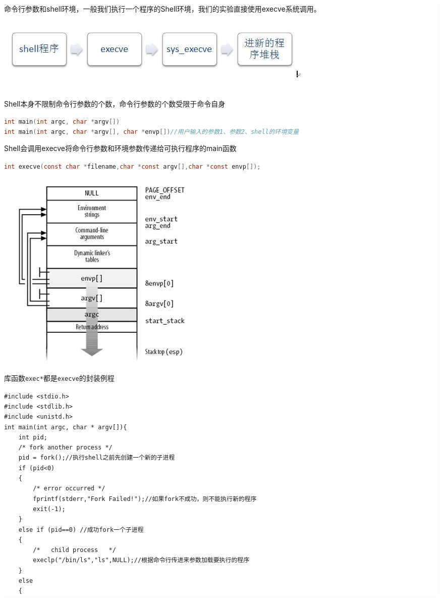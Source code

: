 命令行参数和shell环境，一般我们执行一个程序的Shell环境，我们的实验直接使用execve系统调用。

![img](img/744942-20160406220544734-496641249.jpg)

Shell本身不限制命令行参数的个数，命令行参数的个数受限于命令自身

```c
int main(int argc, char *argv[])
int main(int argc, char *argv[], char *envp[])//用户输入的参数1、参数2、shell的环境变量
```

Shell会调用execve将命令行参数和环境参数传递给可执行程序的main函数

```c
int execve(const char *filename,char *const argv[],char *const envp[]);
```

![img](img/744942-20160406220605734-556511052.jpg)

库函数`exec*`都是`execve`的封装例程

```
#include <stdio.h>
#include <stdlib.h>
#include <unistd.h>
int main(int argc, char * argv[]){
    int pid;
    /* fork another process */
    pid = fork();//执行shell之前先创建一个新的子进程
    if (pid<0) 
    { 
        /* error occurred */
        fprintf(stderr,"Fork Failed!");//如果fork不成功，则不能执行新的程序
        exit(-1);
    } 
    else if (pid==0) //成功fork一个子进程
    {
        /*   child process   */
        execlp("/bin/ls","ls",NULL);//根据命令行传进来参数加载要执行的程序
    } 
    else 
    {  
```